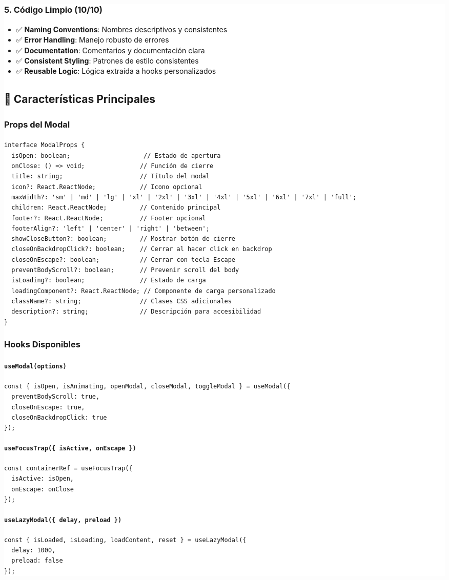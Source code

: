 ### 5. **Código Limpio (10/10)**
- ✅ **Naming Conventions**: Nombres descriptivos y consistentes
- ✅ **Error Handling**: Manejo robusto de errores
- ✅ **Documentation**: Comentarios y documentación clara
- ✅ **Consistent Styling**: Patrones de estilo consistentes
- ✅ **Reusable Logic**: Lógica extraída a hooks personalizados

## 🚀 Características Principales

### **Props del Modal**
```tsx
interface ModalProps {
  isOpen: boolean;                    // Estado de apertura
  onClose: () => void;               // Función de cierre
  title: string;                     // Título del modal
  icon?: React.ReactNode;            // Icono opcional
  maxWidth?: 'sm' | 'md' | 'lg' | 'xl' | '2xl' | '3xl' | '4xl' | '5xl' | '6xl' | '7xl' | 'full';
  children: React.ReactNode;         // Contenido principal
  footer?: React.ReactNode;          // Footer opcional
  footerAlign?: 'left' | 'center' | 'right' | 'between';
  showCloseButton?: boolean;         // Mostrar botón de cierre
  closeOnBackdropClick?: boolean;    // Cerrar al hacer click en backdrop
  closeOnEscape?: boolean;           // Cerrar con tecla Escape
  preventBodyScroll?: boolean;       // Prevenir scroll del body
  isLoading?: boolean;               // Estado de carga
  loadingComponent?: React.ReactNode; // Componente de carga personalizado
  className?: string;                // Clases CSS adicionales
  description?: string;              // Descripción para accesibilidad
}
```

### **Hooks Disponibles**

#### `useModal(options)`
```tsx
const { isOpen, isAnimating, openModal, closeModal, toggleModal } = useModal({
  preventBodyScroll: true,
  closeOnEscape: true,
  closeOnBackdropClick: true
});
```

#### `useFocusTrap({ isActive, onEscape })`
```tsx
const containerRef = useFocusTrap({ 
  isActive: isOpen, 
  onEscape: onClose 
});
```

#### `useLazyModal({ delay, preload })`
```tsx
const { isLoaded, isLoading, loadContent, reset } = useLazyModal({
  delay: 1000,
  preload: false
});
```
